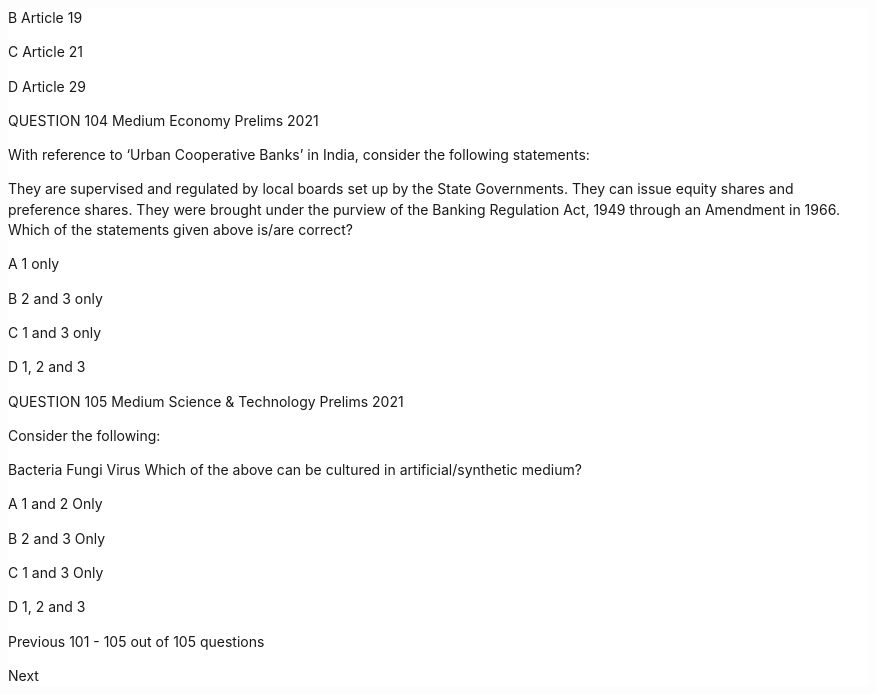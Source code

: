 
B
Article 19


C
Article 21


D
Article 29

QUESTION 104
Medium
Economy
Prelims 2021

With reference to ‘Urban Cooperative Banks’ in India, consider the following statements:

They are supervised and regulated by local boards set up by the State Governments.
They can issue equity shares and preference shares.
They were brought under the purview of the Banking Regulation Act, 1949 through an Amendment in 1966.
Which of the statements given above is/are correct?


A
1 only


B
2 and 3 only


C
1 and 3 only


D
1, 2 and 3

QUESTION 105
Medium
Science & Technology
Prelims 2021

Consider the following:

Bacteria
Fungi
Virus
Which of the above can be cultured in artificial/synthetic medium?


A
1 and 2 Only


B
2 and 3 Only


C
1 and 3 Only


D
1, 2 and 3


Previous
101 - 105 out of 105 questions

Next